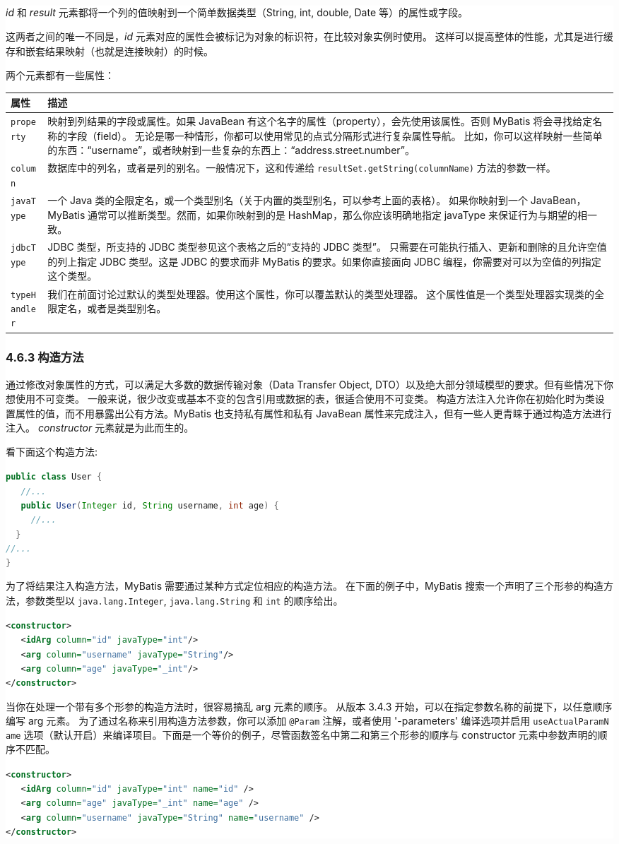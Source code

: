 *id* 和 *result* 元素都将一个列的值映射到一个简单数据类型（String, int, double, Date 等）的属性或字段。

这两者之间的唯一不同是，*id* 元素对应的属性会被标记为对象的标识符，在比较对象实例时使用。 这样可以提高整体的性能，尤其是进行缓存和嵌套结果映射（也就是连接映射）的时候。

两个元素都有一些属性：

| 属性          | 描述                                                         |
| :------------ | :----------------------------------------------------------- |
| `property`    | 映射到列结果的字段或属性。如果 JavaBean 有这个名字的属性（property），会先使用该属性。否则 MyBatis 将会寻找给定名称的字段（field）。 无论是哪一种情形，你都可以使用常见的点式分隔形式进行复杂属性导航。 比如，你可以这样映射一些简单的东西：“username”，或者映射到一些复杂的东西上：“address.street.number”。 |
| `column`      | 数据库中的列名，或者是列的别名。一般情况下，这和传递给 `resultSet.getString(columnName)` 方法的参数一样。 |
| `javaType`    | 一个 Java 类的全限定名，或一个类型别名（关于内置的类型别名，可以参考上面的表格）。 如果你映射到一个 JavaBean，MyBatis 通常可以推断类型。然而，如果你映射到的是 HashMap，那么你应该明确地指定 javaType 来保证行为与期望的相一致。 |
| `jdbcType`    | JDBC 类型，所支持的 JDBC 类型参见这个表格之后的“支持的 JDBC 类型”。 只需要在可能执行插入、更新和删除的且允许空值的列上指定 JDBC 类型。这是 JDBC 的要求而非 MyBatis 的要求。如果你直接面向 JDBC 编程，你需要对可以为空值的列指定这个类型。 |
| `typeHandler` | 我们在前面讨论过默认的类型处理器。使用这个属性，你可以覆盖默认的类型处理器。 这个属性值是一个类型处理器实现类的全限定名，或者是类型别名。 |

### 4.6.3 构造方法

通过修改对象属性的方式，可以满足大多数的数据传输对象（Data Transfer Object, DTO）以及绝大部分领域模型的要求。但有些情况下你想使用不可变类。 一般来说，很少改变或基本不变的包含引用或数据的表，很适合使用不可变类。 构造方法注入允许你在初始化时为类设置属性的值，而不用暴露出公有方法。MyBatis 也支持私有属性和私有 JavaBean 属性来完成注入，但有一些人更青睐于通过构造方法进行注入。 *constructor* 元素就是为此而生的。

看下面这个构造方法:

```java
public class User {
   //...
   public User(Integer id, String username, int age) {
     //...
  }
//...
}
```

为了将结果注入构造方法，MyBatis 需要通过某种方式定位相应的构造方法。 在下面的例子中，MyBatis 搜索一个声明了三个形参的构造方法，参数类型以 `java.lang.Integer`, `java.lang.String` 和 `int` 的顺序给出。

```xml
<constructor>
   <idArg column="id" javaType="int"/>
   <arg column="username" javaType="String"/>
   <arg column="age" javaType="_int"/>
</constructor>
```

当你在处理一个带有多个形参的构造方法时，很容易搞乱 arg 元素的顺序。 从版本 3.4.3 开始，可以在指定参数名称的前提下，以任意顺序编写 arg 元素。 为了通过名称来引用构造方法参数，你可以添加 `@Param` 注解，或者使用 '-parameters' 编译选项并启用 `useActualParamName` 选项（默认开启）来编译项目。下面是一个等价的例子，尽管函数签名中第二和第三个形参的顺序与 constructor 元素中参数声明的顺序不匹配。

```xml
<constructor>
   <idArg column="id" javaType="int" name="id" />
   <arg column="age" javaType="_int" name="age" />
   <arg column="username" javaType="String" name="username" />
</constructor>
```
